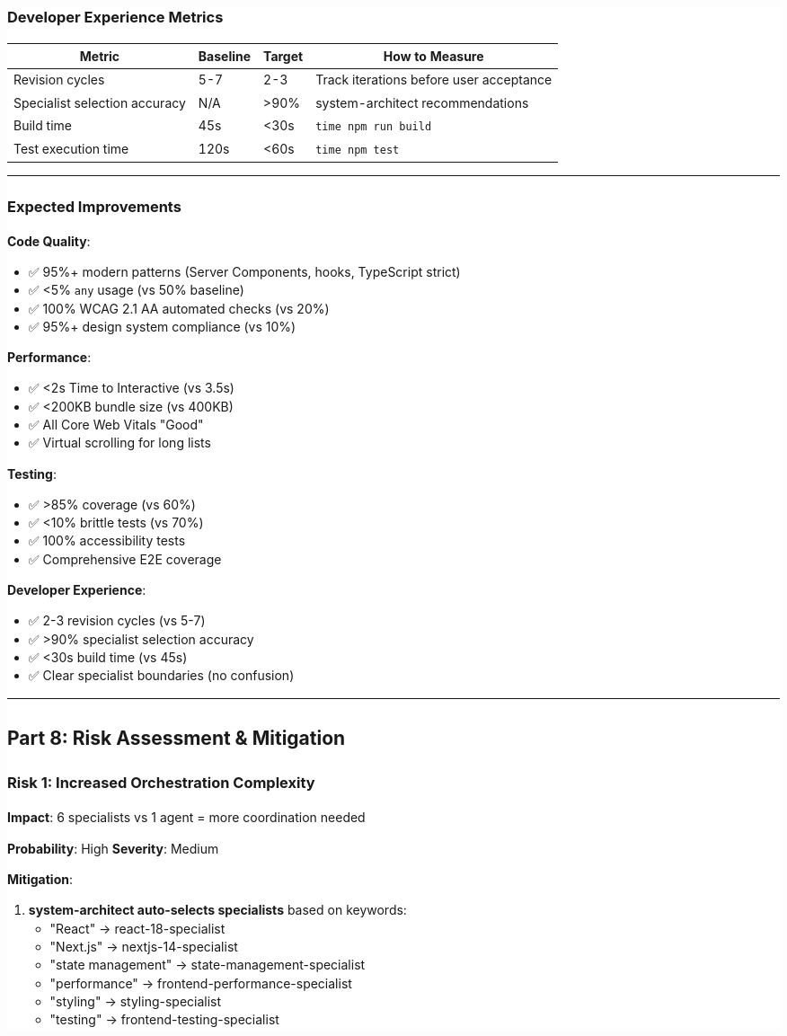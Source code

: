 
### Developer Experience Metrics

| Metric | Baseline | Target | How to Measure |
|--------|----------|--------|----------------|
| Revision cycles | 5-7 | 2-3 | Track iterations before user acceptance |
| Specialist selection accuracy | N/A | >90% | system-architect recommendations |
| Build time | 45s | <30s | `time npm run build` |
| Test execution time | 120s | <60s | `time npm test` |

---

### Expected Improvements

**Code Quality**:
- ✅ 95%+ modern patterns (Server Components, hooks, TypeScript strict)
- ✅ <5% `any` usage (vs 50% baseline)
- ✅ 100% WCAG 2.1 AA automated checks (vs 20%)
- ✅ 95%+ design system compliance (vs 10%)

**Performance**:
- ✅ <2s Time to Interactive (vs 3.5s)
- ✅ <200KB bundle size (vs 400KB)
- ✅ All Core Web Vitals "Good"
- ✅ Virtual scrolling for long lists

**Testing**:
- ✅ >85% coverage (vs 60%)
- ✅ <10% brittle tests (vs 70%)
- ✅ 100% accessibility tests
- ✅ Comprehensive E2E coverage

**Developer Experience**:
- ✅ 2-3 revision cycles (vs 5-7)
- ✅ >90% specialist selection accuracy
- ✅ <30s build time (vs 45s)
- ✅ Clear specialist boundaries (no confusion)

---

## Part 8: Risk Assessment & Mitigation

### Risk 1: Increased Orchestration Complexity

**Impact**: 6 specialists vs 1 agent = more coordination needed

**Probability**: High
**Severity**: Medium

**Mitigation**:
1. **system-architect auto-selects specialists** based on keywords:
   - "React" → react-18-specialist
   - "Next.js" → nextjs-14-specialist
   - "state management" → state-management-specialist
   - "performance" → frontend-performance-specialist
   - "styling" → styling-specialist
   - "testing" → frontend-testing-specialist

